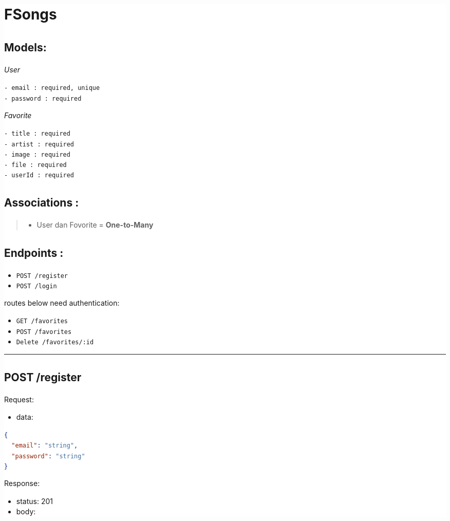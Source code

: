 # FSongs

## Models:

_User_

```
- email : required, unique
- password : required
```

_Favorite_

```
- title : required
- artist : required
- image : required
- file : required
- userId : required
```


## Associations :
>- User dan Fovorite = **One-to-Many**

## Endpoints :

- `POST /register`
- `POST /login`

routes below need authentication:

- `GET /favorites`
- `POST /favorites`
- `Delete /favorites/:id`


---

## POST /register

Request:

- data:

```json
{
  "email": "string",
  "password": "string"
}
```

Response:

- status: 201
- body:
  ​
